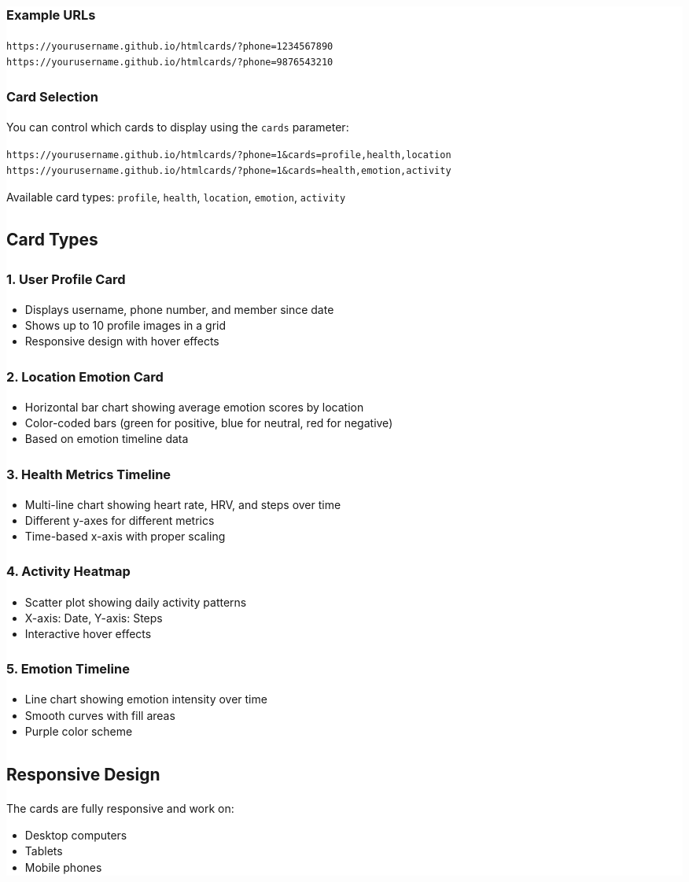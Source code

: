 ### Example URLs
```
https://yourusername.github.io/htmlcards/?phone=1234567890
https://yourusername.github.io/htmlcards/?phone=9876543210
```

### Card Selection
You can control which cards to display using the `cards` parameter:

```
https://yourusername.github.io/htmlcards/?phone=1&cards=profile,health,location
https://yourusername.github.io/htmlcards/?phone=1&cards=health,emotion,activity
```

Available card types: `profile`, `health`, `location`, `emotion`, `activity`

## Card Types

### 1. User Profile Card
- Displays username, phone number, and member since date
- Shows up to 10 profile images in a grid
- Responsive design with hover effects

### 2. Location Emotion Card
- Horizontal bar chart showing average emotion scores by location
- Color-coded bars (green for positive, blue for neutral, red for negative)
- Based on emotion timeline data

### 3. Health Metrics Timeline
- Multi-line chart showing heart rate, HRV, and steps over time
- Different y-axes for different metrics
- Time-based x-axis with proper scaling

### 4. Activity Heatmap
- Scatter plot showing daily activity patterns
- X-axis: Date, Y-axis: Steps
- Interactive hover effects

### 5. Emotion Timeline
- Line chart showing emotion intensity over time
- Smooth curves with fill areas
- Purple color scheme


## Responsive Design

The cards are fully responsive and work on:
- Desktop computers
- Tablets
- Mobile phones
